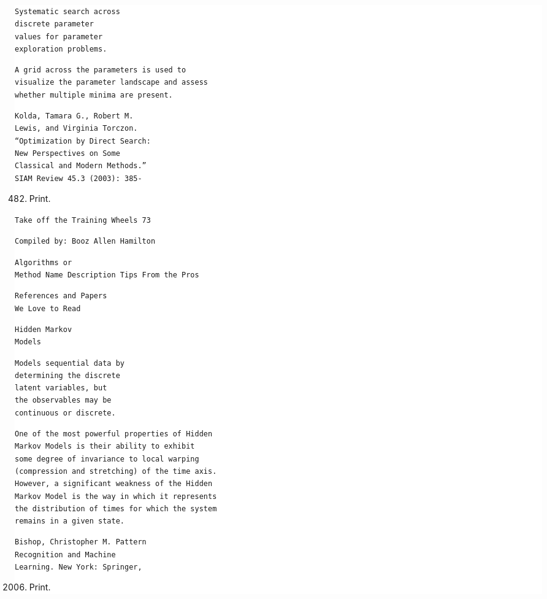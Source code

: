 ```
Systematic search across
discrete parameter
values for parameter
exploration problems.
```
```
A grid across the parameters is used to
visualize the parameter landscape and assess
whether multiple minima are present.
```
```
Kolda, Tamara G., Robert M.
Lewis, and Virginia Torczon.
“Optimization by Direct Search:
New Perspectives on Some
Classical and Modern Methods.”
SIAM Review 45.3 (2003): 385-
```
482. Print.

```
Take off the Training Wheels 73
```

```
Compiled by: Booz Allen Hamilton
```
```
Algorithms or
Method Name Description Tips From the Pros
```
```
References and Papers
We Love to Read
```
```
Hidden Markov
Models
```
```
Models sequential data by
determining the discrete
latent variables, but
the observables may be
continuous or discrete.
```
```
One of the most powerful properties of Hidden
Markov Models is their ability to exhibit
some degree of invariance to local warping
(compression and stretching) of the time axis.
However, a significant weakness of the Hidden
Markov Model is the way in which it represents
the distribution of times for which the system
remains in a given state.
```
```
Bishop, Christopher M. Pattern
Recognition and Machine
Learning. New York: Springer,
```
2006. Print.
